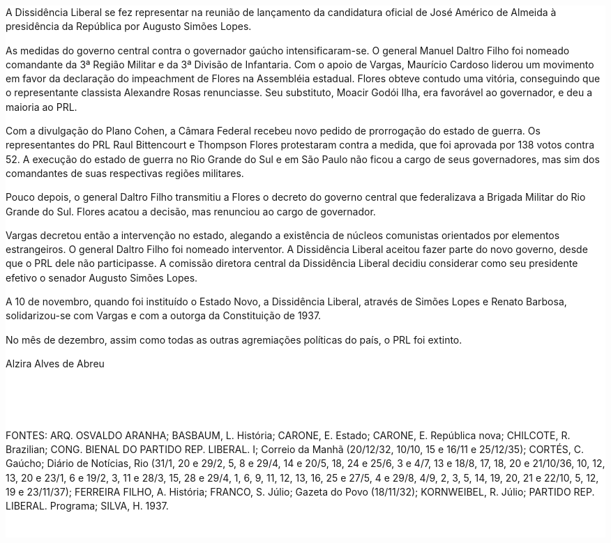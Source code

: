 A Dissidência Liberal se fez representar na reunião de lançamento da
candidatura oficial de José Américo de Almeida à presidência da
República por Augusto Simões Lopes.

As medidas do governo central contra o governador gaúcho
intensificaram-se. O general Manuel Daltro Filho foi nomeado comandante
da 3ª Região Militar e da 3ª Divisão de Infantaria. Com o apoio de
Vargas, Maurício Cardoso liderou um movimento em favor da declaração do
impeachment de Flores na Assembléia estadual. Flores obteve contudo uma
vitória, conseguindo que o representante classista Alexandre Rosas
renunciasse. Seu substituto, Moacir Godói Ilha, era favorável ao
governador, e deu a maioria ao PRL.

Com a divulgação do Plano Cohen, a Câmara Federal recebeu novo pedido de
prorrogação do estado de guerra. Os representantes do PRL Raul
Bittencourt e Thompson Flores protestaram contra a medida, que foi
aprovada por 138 votos contra 52. A execução do estado de guerra no Rio
Grande do Sul e em São Paulo não ficou a cargo de seus governadores, mas
sim dos comandantes de suas respectivas regiões militares.

Pouco depois, o general Daltro Filho transmitiu a Flores o decreto do
governo central que federalizava a Brigada Militar do Rio Grande do Sul.
Flores acatou a decisão, mas renunciou ao cargo de governador.

Vargas decretou então a intervenção no estado, alegando a existência de
núcleos comunistas orientados por elementos estrangeiros. O general
Daltro Filho foi nomeado interventor. A Dissidência Liberal aceitou
fazer parte do novo governo, desde que o PRL dele não participasse. A
comissão diretora central da Dissidência Liberal decidiu considerar como
seu presidente efetivo o senador Augusto Simões Lopes.

A 10 de novembro, quando foi instituído o Estado Novo, a Dissidência
Liberal, através de Simões Lopes e Renato Barbosa, solidarizou-se com
Vargas e com a outorga da Constituição de 1937.

No mês de dezembro, assim como todas as outras agremiações políticas do
país, o PRL foi extinto.

Alzira Alves de Abreu

 

 

FONTES: ARQ. OSVALDO ARANHA; BASBAUM, L. História; CARONE, E. Estado;
CARONE, E. República nova; CHILCOTE, R. Brazilian; CONG. BIENAL DO
PARTIDO REP. LIBERAL. I; Correio da Manhã (20/12/32, 10/10, 15 e 16/11 e
25/12/35); CORTÉS, C. Gaúcho; Diário de Notícias, Rio (31/1, 20 e 29/2,
5, 8 e 29/4, 14 e 20/5, 18, 24 e 25/6, 3 e 4/7, 13 e 18/8, 17, 18, 20 e
21/10/36, 10, 12, 13, 20 e 23/1, 6 e 19/2, 3, 11 e 28/3, 15, 28 e 29/4,
1, 6, 9, 11, 12, 13, 16, 25 e 27/5, 4 e 29/8, 4/9, 2, 3, 5, 14, 19, 20,
21 e 22/10, 5, 12, 19 e 23/11/37); FERREIRA FILHO, A. História; FRANCO,
S. Júlio; Gazeta do Povo (18/11/32); KORNWEIBEL, R. Júlio; PARTIDO REP.
LIBERAL. Programa; SILVA, H. 1937.

 
